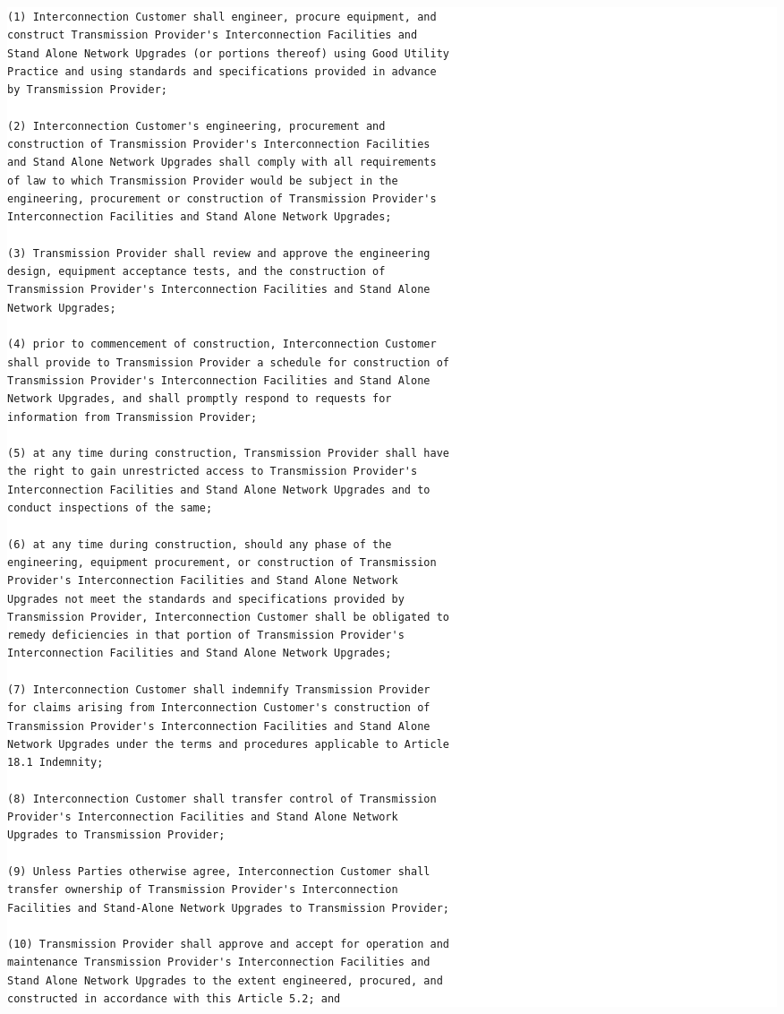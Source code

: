     (1) Interconnection Customer shall engineer, procure equipment, and  
    construct Transmission Provider's Interconnection Facilities and  
    Stand Alone Network Upgrades (or portions thereof) using Good Utility  
    Practice and using standards and specifications provided in advance  
    by Transmission Provider;  
  
    (2) Interconnection Customer's engineering, procurement and  
    construction of Transmission Provider's Interconnection Facilities  
    and Stand Alone Network Upgrades shall comply with all requirements  
    of law to which Transmission Provider would be subject in the  
    engineering, procurement or construction of Transmission Provider's  
    Interconnection Facilities and Stand Alone Network Upgrades;  
  
    (3) Transmission Provider shall review and approve the engineering  
    design, equipment acceptance tests, and the construction of  
    Transmission Provider's Interconnection Facilities and Stand Alone  
    Network Upgrades;  
  
    (4) prior to commencement of construction, Interconnection Customer  
    shall provide to Transmission Provider a schedule for construction of  
    Transmission Provider's Interconnection Facilities and Stand Alone  
    Network Upgrades, and shall promptly respond to requests for  
    information from Transmission Provider;  
  
    (5) at any time during construction, Transmission Provider shall have  
    the right to gain unrestricted access to Transmission Provider's  
    Interconnection Facilities and Stand Alone Network Upgrades and to  
    conduct inspections of the same;  
  
    (6) at any time during construction, should any phase of the  
    engineering, equipment procurement, or construction of Transmission  
    Provider's Interconnection Facilities and Stand Alone Network  
    Upgrades not meet the standards and specifications provided by  
    Transmission Provider, Interconnection Customer shall be obligated to  
    remedy deficiencies in that portion of Transmission Provider's  
    Interconnection Facilities and Stand Alone Network Upgrades;  
  
    (7) Interconnection Customer shall indemnify Transmission Provider  
    for claims arising from Interconnection Customer's construction of  
    Transmission Provider's Interconnection Facilities and Stand Alone  
    Network Upgrades under the terms and procedures applicable to Article  
    18.1 Indemnity;  
  
    (8) Interconnection Customer shall transfer control of Transmission  
    Provider's Interconnection Facilities and Stand Alone Network  
    Upgrades to Transmission Provider;  
  
    (9) Unless Parties otherwise agree, Interconnection Customer shall  
    transfer ownership of Transmission Provider's Interconnection  
    Facilities and Stand-Alone Network Upgrades to Transmission Provider;  
  
    (10) Transmission Provider shall approve and accept for operation and  
    maintenance Transmission Provider's Interconnection Facilities and  
    Stand Alone Network Upgrades to the extent engineered, procured, and  
    constructed in accordance with this Article 5.2; and  
  
